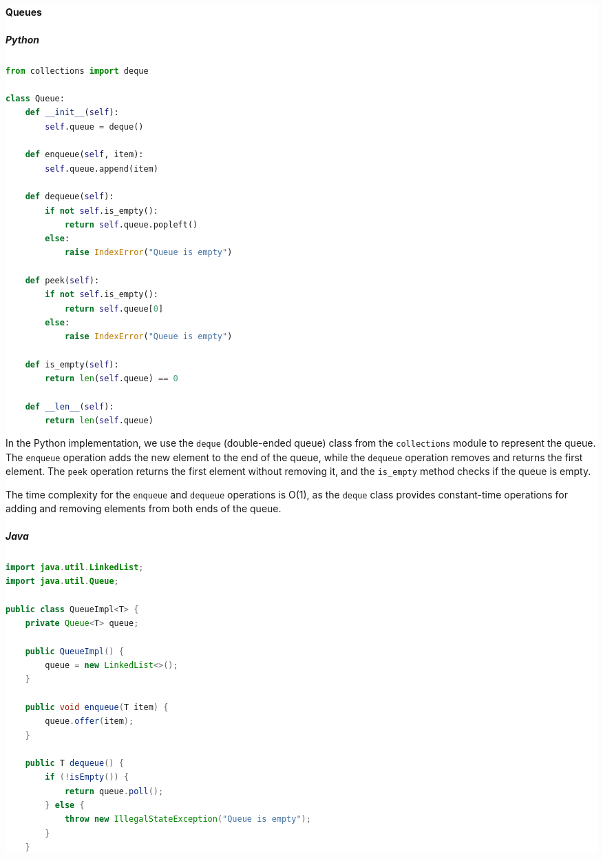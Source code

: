 #### Queues

##### Python

```python
from collections import deque

class Queue:
    def __init__(self):
        self.queue = deque()

    def enqueue(self, item):
        self.queue.append(item)

    def dequeue(self):
        if not self.is_empty():
            return self.queue.popleft()
        else:
            raise IndexError("Queue is empty")

    def peek(self):
        if not self.is_empty():
            return self.queue[0]
        else:
            raise IndexError("Queue is empty")

    def is_empty(self):
        return len(self.queue) == 0

    def __len__(self):
        return len(self.queue)
```

In the Python implementation, we use the `deque` (double-ended queue) class from the `collections` module to represent the queue. The `enqueue` operation adds the new element to the end of the queue, while the `dequeue` operation removes and returns the first element. The `peek` operation returns the first element without removing it, and the `is_empty` method checks if the queue is empty.

The time complexity for the `enqueue` and `dequeue` operations is O(1), as the `deque` class provides constant-time operations for adding and removing elements from both ends of the queue.

##### Java

```java
import java.util.LinkedList;
import java.util.Queue;

public class QueueImpl<T> {
    private Queue<T> queue;

    public QueueImpl() {
        queue = new LinkedList<>();
    }

    public void enqueue(T item) {
        queue.offer(item);
    }

    public T dequeue() {
        if (!isEmpty()) {
            return queue.poll();
        } else {
            throw new IllegalStateException("Queue is empty");
        }
    }

```

[^1]: "Data Structures: Stacks And Queues I," Dev.to, accessed May 1, 2023, https://dev.to/m13ha/data-structures-stacks-and-queues-i-ild.
[^2]: "Stacks and Queues UMPIRE Cheat Sheet," CodePath Guides, accessed May 1, 2023, https://guides.codepath.com/compsci/Stacks-and-Queues-UMPIRE-Cheat-Sheet.
[^3]: "Comparing Data Structures: Stacks vs Queues," Scrapped Script, accessed May 1, 2023, https://scrappedscript.com/comparing-data-structures-stacks-vs-queues.
[^4]: "Algorithms - Part 2," Coursera, accessed May 1, 2023, https://www.coursera.org/courses?query=data%20structures%20and%20algorithms; "Data Structures and Algorithms Specialization," Coursera, accessed May 1, 2023, https://www.coursera.org/specializations/boulder-data-structures-algorithms; "Data Structures and Algorithms (DSA) Tutorial," W3Schools, accessed May 1, 2023, https://www.w3schools.com/dsa/dsa_intro.php.